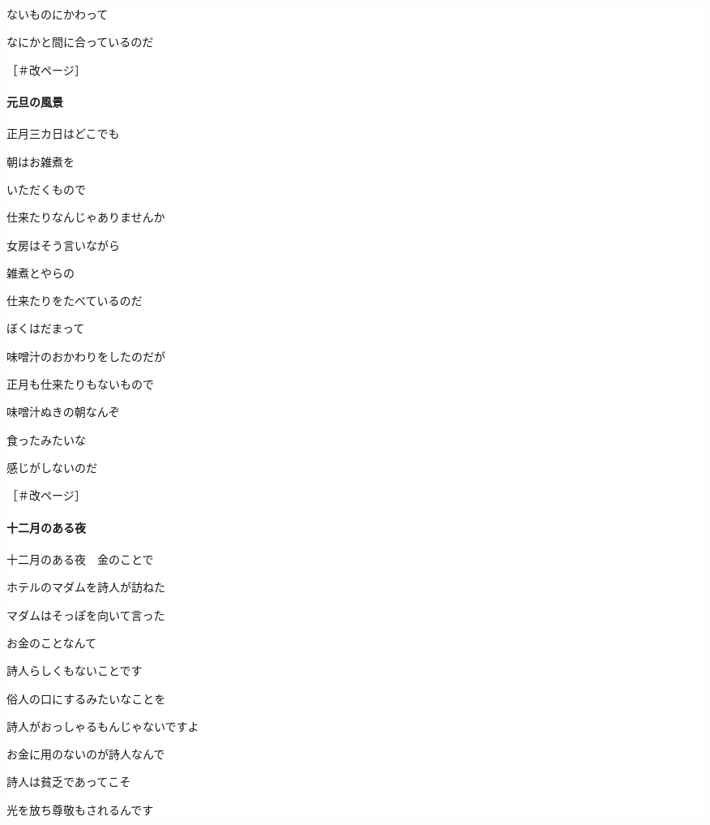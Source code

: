 ないものにかわって

なにかと間に合っているのだ

［＃改ページ］



#### 元旦の風景




正月三カ日はどこでも

朝はお雑煮を

いただくもので

仕来たりなんじゃありませんか

女房はそう言いながら

雑煮とやらの

仕来たりをたべているのだ

ぼくはだまって

味噌汁のおかわりをしたのだが

正月も仕来たりもないもので

味噌汁ぬきの朝なんぞ

食ったみたいな

感じがしないのだ

［＃改ページ］



#### 十二月のある夜




十二月のある夜　金のことで

ホテルのマダムを詩人が訪ねた

マダムはそっぽを向いて言った

お金のことなんて

詩人らしくもないことです

俗人の口にするみたいなことを

詩人がおっしゃるもんじゃないですよ

お金に用のないのが詩人なんで

詩人は貧乏であってこそ

光を放ち尊敬もされるんです

